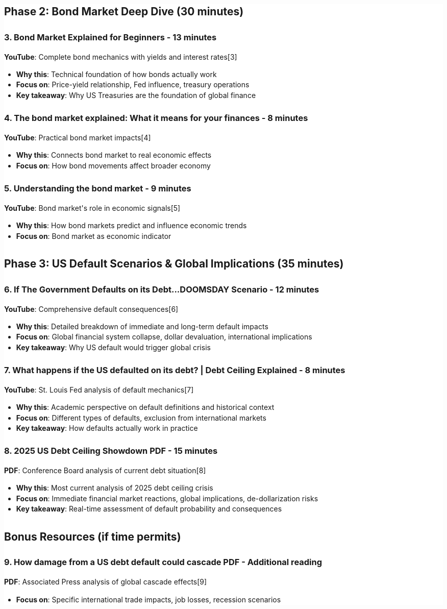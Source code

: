 ## **Phase 2: Bond Market Deep Dive (30 minutes)**

### **3. Bond Market Explained for Beginners** - 13 minutes
**YouTube**: Complete bond mechanics with yields and interest rates[3]
- **Why this**: Technical foundation of how bonds actually work
- **Focus on**: Price-yield relationship, Fed influence, treasury operations
- **Key takeaway**: Why US Treasuries are the foundation of global finance

### **4. The bond market explained: What it means for your finances** - 8 minutes
**YouTube**: Practical bond market impacts[4]
- **Why this**: Connects bond market to real economic effects
- **Focus on**: How bond movements affect broader economy

### **5. Understanding the bond market** - 9 minutes  
**YouTube**: Bond market's role in economic signals[5]
- **Why this**: How bond markets predict and influence economic trends
- **Focus on**: Bond market as economic indicator

## **Phase 3: US Default Scenarios & Global Implications (35 minutes)**

### **6. If The Government Defaults on its Debt...DOOMSDAY Scenario** - 12 minutes
**YouTube**: Comprehensive default consequences[6]
- **Why this**: Detailed breakdown of immediate and long-term default impacts
- **Focus on**: Global financial system collapse, dollar devaluation, international implications
- **Key takeaway**: Why US default would trigger global crisis

### **7. What happens if the US defaulted on its debt? | Debt Ceiling Explained** - 8 minutes
**YouTube**: St. Louis Fed analysis of default mechanics[7]
- **Why this**: Academic perspective on default definitions and historical context
- **Focus on**: Different types of defaults, exclusion from international markets
- **Key takeaway**: How defaults actually work in practice

### **8. 2025 US Debt Ceiling Showdown PDF** - 15 minutes
**PDF**: Conference Board analysis of current debt situation[8]
- **Why this**: Most current analysis of 2025 debt ceiling crisis
- **Focus on**: Immediate financial market reactions, global implications, de-dollarization risks
- **Key takeaway**: Real-time assessment of default probability and consequences

## **Bonus Resources (if time permits)**

### **9. How damage from a US debt default could cascade PDF** - Additional reading
**PDF**: Associated Press analysis of global cascade effects[9]
- **Focus on**: Specific international trade impacts, job losses, recession scenarios
